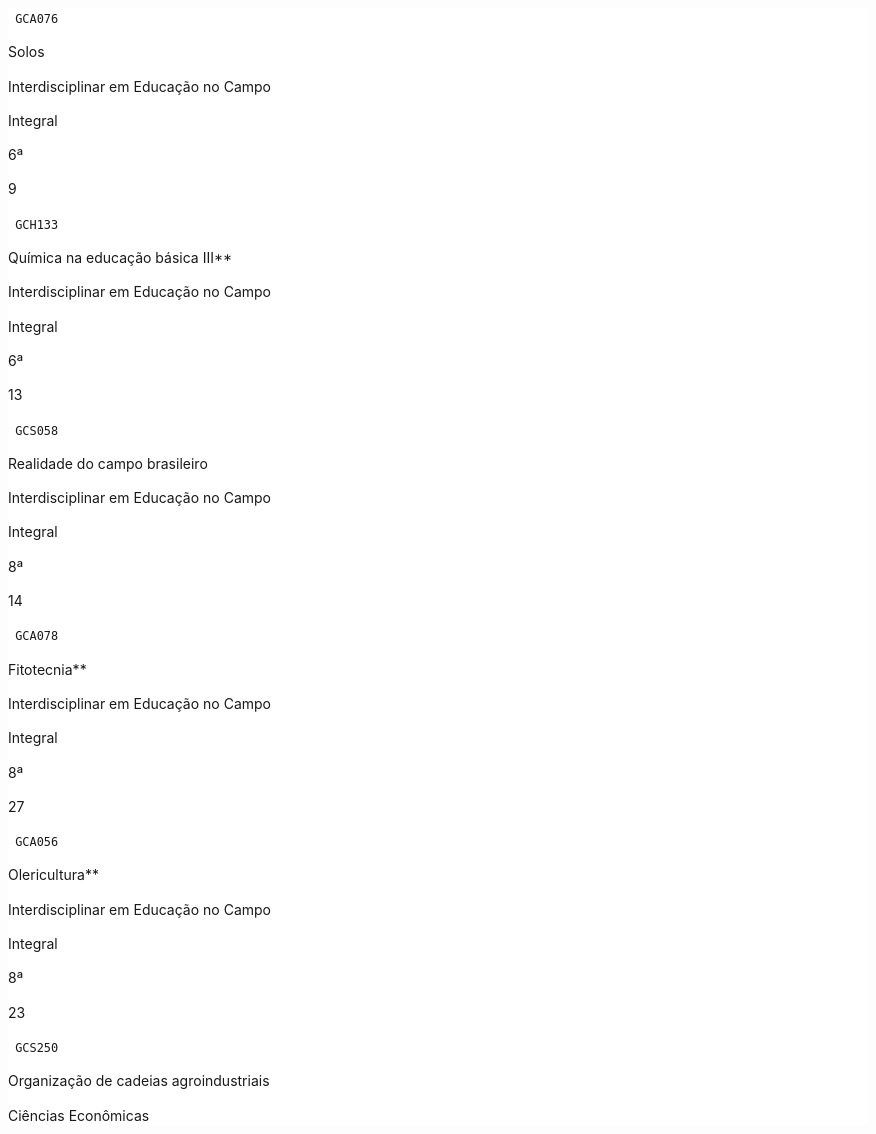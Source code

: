      GCA076

   Solos

   Interdisciplinar em Educação no Campo

   Integral

   6ª

   9

     GCH133

   Química na educação básica III**

   Interdisciplinar em Educação no Campo

   Integral

   6ª

   13

     GCS058

   Realidade do campo brasileiro

   Interdisciplinar em Educação no Campo

   Integral

   8ª

   14

     GCA078

   Fitotecnia**

   Interdisciplinar em Educação no Campo

   Integral

   8ª

   27

     GCA056

   Olericultura**

   Interdisciplinar em Educação no Campo

   Integral

   8ª

   23

     GCS250

   Organização de cadeias agroindustriais

   Ciências Econômicas
